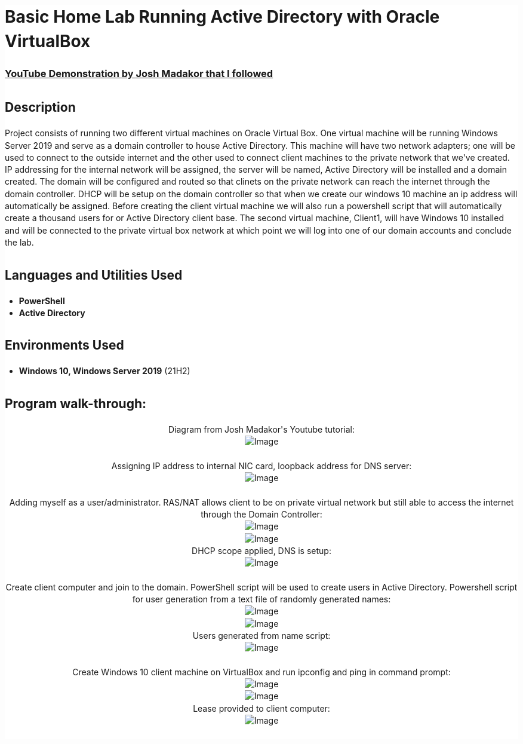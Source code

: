 <h1>Basic Home Lab Running Active Directory with Oracle VirtualBox</h1>

 ### [YouTube Demonstration by Josh Madakor that I followed](https://youtu.be/MHsI8hJmggI?si=0qlnNvR4fhvXY6UE)

<h2>Description</h2>
Project consists of running two different virtual machines on Oracle Virtual Box. One virtual machine will be running Windows Server 2019 and serve as a domain controller to house Active Directory. This machine will have two network adapters; one will be used to connect to the outside internet and the other used to connect client machines to the private network that we've created. IP addressing for the internal network will be assigned, the server will be named, Active Directory will be installed and a domain created. The domain will be configured and routed so that clinets on the private network can reach the internet through the domain controller. DHCP will be setup on the domain controller so that when we create our windows 10 machine an ip address will automatically be assigned. Before creating the client virtual machine we will also run a powershell script that will automatically create a thousand users for or Active Directory client base. The second virtual machine, Client1, will have Windows 10 installed and will be connected to the private virtual box network at which point we will log into one of our domain accounts and conclude the lab.<br />


<h2>Languages and Utilities Used</h2>

- <b>PowerShell</b> 
- <b>Active Directory</b>

<h2>Environments Used </h2>

- <b>Windows 10, Windows Server 2019</b> (21H2)

<h2>Program walk-through:</h2>

<p align="center">
Diagram from Josh Madakor's Youtube tutorial: <br/>
<img width="1359" alt="Image" src="https://github.com/user-attachments/assets/ee94a788-2d53-417e-b482-d2fb44a50861" />
<br />
<br />
Assigning IP address to internal NIC card, loopback address for DNS server:  <br/>
<img width="1327" alt="Image" src="https://github.com/user-attachments/assets/8a9236bc-cb2c-4fbd-9293-0e8864220868" /><br />
<br />
Adding myself as a user/administrator. RAS/NAT allows client to be on private virtual network but still able to access the internet through the Domain Controller: <br/>
<img width="1326" alt="Image" src="https://github.com/user-attachments/assets/5ac6324a-e20b-4856-9627-d23124cfb0e1" /><br />
 <img width="1342" alt="Image" src="https://github.com/user-attachments/assets/c8f5fd24-ee0a-4ea5-84c1-c4fd4aa4a85a" /><br />
DHCP scope applied, DNS is setup:  <br/>
<img width="1342" alt="Image" src="https://github.com/user-attachments/assets/6377c076-eb37-476f-8ccd-059f44c33e42" /><br />
<br />
Create client computer and join to the domain. PowerShell script will be used to create users in Active Directory. Powershell script for user generation from a text file of randomly generated names:  <br/>
<img width="1343" alt="Image" src="https://github.com/user-attachments/assets/6e50e382-791f-497f-9f2d-656ecf705ccc" /><br />
 <img width="1341" alt="Image" src="https://github.com/user-attachments/assets/2335961e-16f0-4026-977e-75f0e0158af7" /><br />
Users generated from name script:  <br/>
<img width="1343" alt="Image" src="https://github.com/user-attachments/assets/69359a54-1c72-47ad-8240-f2698e9a9c82" /><br />
<br />
Create Windows 10 client machine on VirtualBox and run ipconfig and ping in command prompt:  <br/>
<img width="1336" alt="Image" src="https://github.com/user-attachments/assets/c2e4cda7-9960-412c-b300-fac9a56492cb" /><br />
 <img width="1332" alt="Image" src="https://github.com/user-attachments/assets/8d6745ab-e751-4878-9be6-108ed81d08d0" /><br />
Lease provided to client computer:  <br/>
<img width="1331" alt="Image" src="https://github.com/user-attachments/assets/2d9703ee-b089-4814-8090-c09a484005b9" /><br />
<br />